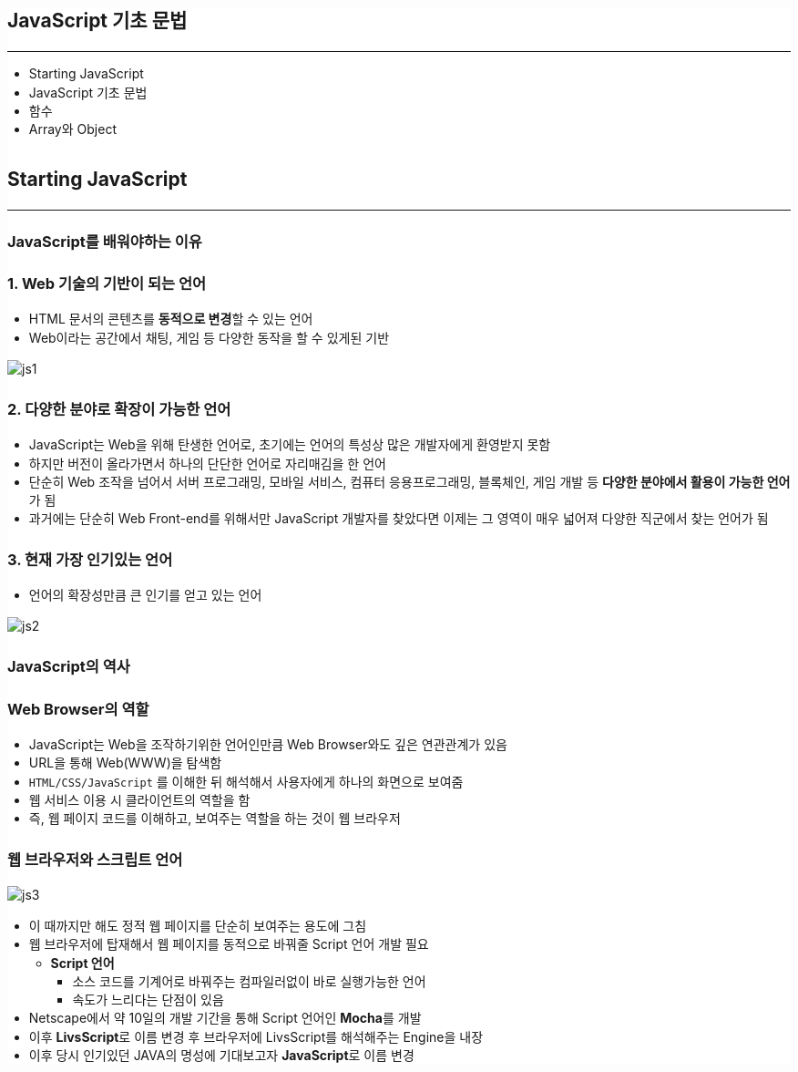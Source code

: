 ## JavaScript 기초 문법

---

- Starting JavaScript
- JavaScript 기초 문법
- 함수
- Array와 Object

## Starting JavaScript

---

### JavaScript를 배워야하는 이유

### 1. Web 기술의 기반이 되는 언어

- HTML 문서의 콘텐츠를 **동적으로 변경**할 수 있는 언어
- Web이라는 공간에서 채팅, 게임 등 다양한 동작을 할 수 있게된 기반

<img width="687" alt="js1" src="https://user-images.githubusercontent.com/86648892/196928159-d098732a-1c61-4677-bc19-eaa6b906dae0.png">

### 2. 다양한 분야로 확장이 가능한 언어

- JavaScript는 Web을 위해 탄생한 언어로, 초기에는 언어의 특성상 많은 개발자에게 환영받지 못함
- 하지만 버전이 올라가면서 하나의 단단한 언어로 자리매김을 한 언어
- 단순히 Web 조작을 넘어서 서버 프로그래밍, 모바일 서비스, 컴퓨터 응용프로그래밍, 블록체인, 게임 개발 등 **다양한 분야에서 활용이 가능한 언어**가 됨
- 과거에는 단순히 Web Front-end를 위해서만 JavaScript 개발자를 찾았다면 이제는 그 영역이 매우 넓어져 다양한 직군에서 찾는 언어가 됨

### 3. 현재 가장 인기있는 언어

- 언어의 확장성만큼 큰 인기를 얻고 있는 언어

<img width="1533" alt="js2" src="https://user-images.githubusercontent.com/86648892/196928152-b4fb7e1d-ac9c-4ccb-a374-438cb3bdf21c.png">

### JavaScript의 역사

### Web Browser의 역할

- JavaScript는 Web을 조작하기위한 언어인만큼 Web Browser와도 깊은 연관관계가 있음
- URL을 통해 Web(WWW)을 탐색함
- `HTML/CSS/JavaScript` 를 이해한 뒤 해석해서 사용자에게 하나의 화면으로 보여줌
- 웹 서비스 이용 시 클라이언트의 역할을 함
- 즉, 웹 페이지 코드를 이해하고, 보여주는 역할을 하는 것이 웹 브라우저

### 웹 브라우저와 스크립트 언어

<img width="869" alt="js3" src="https://user-images.githubusercontent.com/86648892/196928147-1cf5f248-0548-4eeb-a45d-a2669b9493dc.png">

- 이 때까지만 해도 정적 웹 페이지를 단순히 보여주는 용도에 그침
- 웹 브라우저에 탑재해서 웹 페이지를 동적으로 바꿔줄 Script 언어 개발 필요
  - **Script 언어**
    - 소스 코드를 기계어로 바꿔주는 컴파일러없이 바로 실행가능한 언어
    - 속도가 느리다는 단점이 있음
- Netscape에서 약 10일의 개발 기간을 통해 Script 언어인 **Mocha**를 개발
- 이후 **LivsScript**로 이름 변경 후 브라우저에 LivsScript를 해석해주는 Engine을 내장
- 이후 당시 인기있던 JAVA의 명성에 기대보고자 **JavaScript**로 이름 변경
